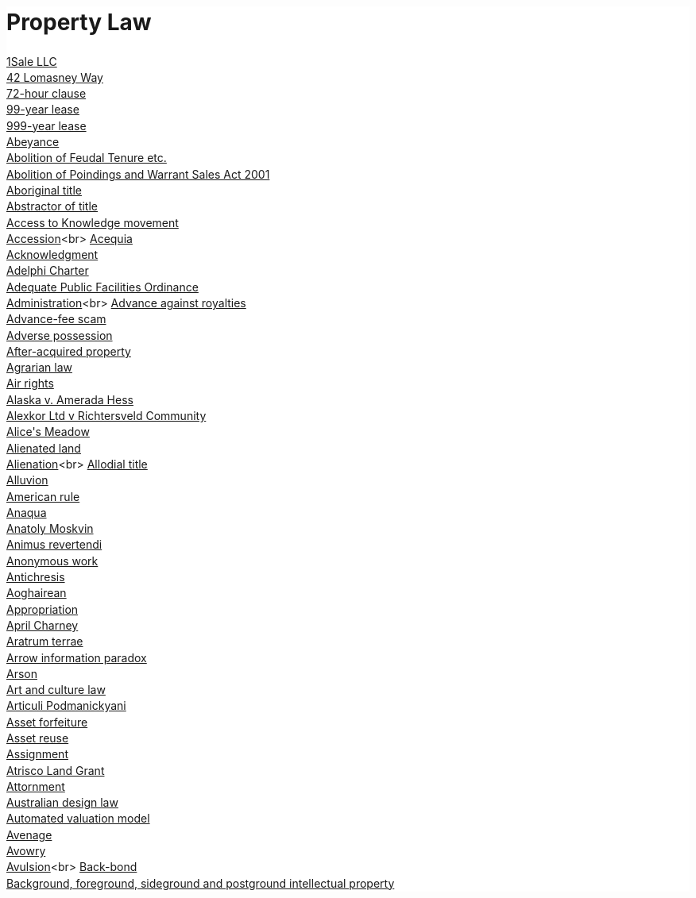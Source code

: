 # Property Law
[1Sale LLC](https://en.wikipedia.org/wiki/1Sale_LLC)<br>
[42 Lomasney Way](https://en.wikipedia.org/wiki/42_Lomasney_Way)<br>
[72-hour clause](https://en.wikipedia.org/wiki/72-hour_clause)<br>
[99-year lease](https://en.wikipedia.org/wiki/99-year_lease)<br>
[999-year lease](https://en.wikipedia.org/wiki/999-year_lease)<br>
[Abeyance](https://en.wikipedia.org/wiki/Abeyance)<br>
[Abolition of Feudal Tenure etc.](https://en.wikipedia.org/wiki/Abolition_of_Feudal_Tenure_etc._(Scotland)_Act_2000)<br>
[Abolition of Poindings and Warrant Sales Act 2001](https://en.wikipedia.org/wiki/Abolition_of_Poindings_and_Warrant_Sales_Act_2001)<br>
[Aboriginal title](https://en.wikipedia.org/wiki/Aboriginal_title)<br>
[Abstractor of title](https://en.wikipedia.org/wiki/Abstractor_of_title)<br>
[Access to Knowledge movement](https://en.wikipedia.org/wiki/Access_to_Knowledge_movement)<br>
[Accession](https://en.wikipedia.org/wiki/Accession_(property_law))<br>
[Acequia](https://en.wikipedia.org/wiki/Acequia)<br>
[Acknowledgment](https://en.wikipedia.org/wiki/Acknowledgment_(law))<br>
[Adelphi Charter](https://en.wikipedia.org/wiki/Adelphi_Charter)<br>
[Adequate Public Facilities Ordinance](https://en.wikipedia.org/wiki/Adequate_Public_Facilities_Ordinance)<br>
[Administration](https://en.wikipedia.org/wiki/Administration_(probate_law))<br>
[Advance against royalties](https://en.wikipedia.org/wiki/Advance_against_royalties)<br>
[Advance-fee scam](https://en.wikipedia.org/wiki/Advance-fee_scam)<br>
[Adverse possession](https://en.wikipedia.org/wiki/Adverse_possession)<br>
[After-acquired property](https://en.wikipedia.org/wiki/After-acquired_property)<br>
[Agrarian law](https://en.wikipedia.org/wiki/Agrarian_law)<br>
[Air rights](https://en.wikipedia.org/wiki/Air_rights)<br>
[Alaska v. Amerada Hess](https://en.wikipedia.org/wiki/Alaska_v._Amerada_Hess)<br>
[Alexkor Ltd v Richtersveld Community](https://en.wikipedia.org/wiki/Alexkor_Ltd_v_Richtersveld_Community)<br>
[Alice's Meadow](https://en.wikipedia.org/wiki/Alice's_Meadow)<br>
[Alienated land](https://en.wikipedia.org/wiki/Alienated_land)<br>
[Alienation](https://en.wikipedia.org/wiki/Alienation_(property_law))<br>
[Allodial title](https://en.wikipedia.org/wiki/Allodial_title)<br>
[Alluvion](https://en.wikipedia.org/wiki/Alluvion)<br>
[American rule](https://en.wikipedia.org/wiki/American_rule_(property))<br>
[Anaqua](https://en.wikipedia.org/wiki/Anaqua_(company))<br>
[Anatoly Moskvin](https://en.wikipedia.org/wiki/Anatoly_Moskvin)<br>
[Animus revertendi](https://en.wikipedia.org/wiki/Animus_revertendi)<br>
[Anonymous work](https://en.wikipedia.org/wiki/Anonymous_work)<br>
[Antichresis](https://en.wikipedia.org/wiki/Antichresis)<br>
[Aoghairean](https://en.wikipedia.org/wiki/Aoghairean)<br>
[Appropriation](https://en.wikipedia.org/wiki/Appropriation_(music))<br>
[April Charney](https://en.wikipedia.org/wiki/April_Charney)<br>
[Aratrum terrae](https://en.wikipedia.org/wiki/Aratrum_terrae)<br>
[Arrow information paradox](https://en.wikipedia.org/wiki/Arrow_information_paradox)<br>
[Arson](https://en.wikipedia.org/wiki/Arson)<br>
[Art and culture law](https://en.wikipedia.org/wiki/Art_and_culture_law)<br>
[Articuli Podmanickyani](https://en.wikipedia.org/wiki/Articuli_Podmanickyani)<br>
[Asset forfeiture](https://en.wikipedia.org/wiki/Asset_forfeiture)<br>
[Asset reuse](https://en.wikipedia.org/wiki/Asset_reuse)<br>
[Assignment](https://en.wikipedia.org/wiki/Assignment_(law))<br>
[Atrisco Land Grant](https://en.wikipedia.org/wiki/Atrisco_Land_Grant)<br>
[Attornment](https://en.wikipedia.org/wiki/Attornment)<br>
[Australian design law](https://en.wikipedia.org/wiki/Australian_design_law)<br>
[Automated valuation model](https://en.wikipedia.org/wiki/Automated_valuation_model)<br>
[Avenage](https://en.wikipedia.org/wiki/Avenage)<br>
[Avowry](https://en.wikipedia.org/wiki/Avowry)<br>
[Avulsion](https://en.wikipedia.org/wiki/Avulsion_(legal_term))<br>
[Back-bond](https://en.wikipedia.org/wiki/Back-bond)<br>
[Background, foreground, sideground and postground intellectual property](https://en.wikipedia.org/wiki/Background,_foreground,_sideground_and_postground_intellectual_property)<br>